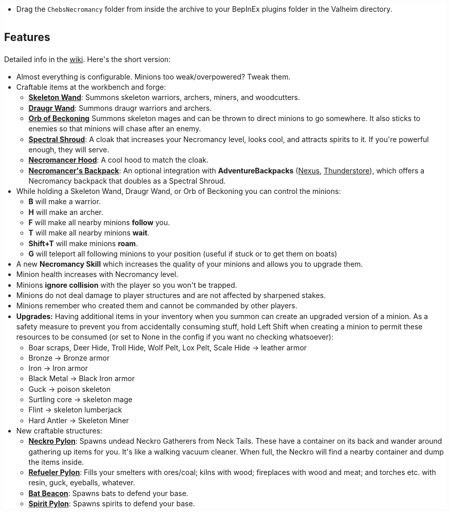 - Drag the `ChebsNecromancy` folder from inside the archive to your BepInEx plugins folder in the Valheim directory.

## Features

Detailed info in the [wiki](https://github.com/jpw1991/chebs-necromancy/wiki). Here's the short version:

- Almost everything is configurable. Minions too weak/overpowered? Tweak them.
- Craftable items at the workbench and forge:
	+ [**Skeleton Wand**](https://github.com/jpw1991/chebs-necromancy/wiki/item_skeletonwand): Summons skeleton warriors, archers, miners, and woodcutters.
	+ [**Draugr Wand**](https://github.com/jpw1991/chebs-necromancy/wiki/item_draugrwand): Summons draugr warriors and archers.
	+ [**Orb of Beckoning**](https://github.com/jpw1991/chebs-necromancy/wiki/OrbOfBeckoning) Summons skeleton mages and can be thrown to direct minions to go somewhere. It also sticks to enemies so that minions will chase after an enemy.
	+ [**Spectral Shroud**](https://github.com/jpw1991/chebs-necromancy/wiki/item_spectralshroud): A cloak that increases your Necromancy level, looks cool, and attracts spirits to it. If you're powerful enough, they will serve.
	+ [**Necromancer Hood**](https://github.com/jpw1991/chebs-necromancy/wiki/item_necromancerhood): A cool hood to match the cloak.
	+ [**Necromancer's Backpack**](https://github.com/jpw1991/chebs-necromancy/wiki/NecromancyBackpack): An optional integration with **AdventureBackpacks** ([Nexus](https://www.nexusmods.com/valheim/mods/2204), [Thunderstore](https://valheim.thunderstore.io/package/Vapok/AdventureBackpacks/)), which offers a Necromancy backpack that doubles as a Spectral Shroud.
- While holding a Skeleton Wand, Draugr Wand, or Orb of Beckoning you can control the minions:
	+ **B** will make a warrior.
	+ **H** will make an archer.
	+ **F** will make all nearby minions **follow** you.
	+ **T** will make all nearby minions **wait**.
	+ **Shift+T** will make minions **roam**.
	+ **G** will teleport all following minions to your position (useful if stuck or to get them on boats)
- A new **Necromancy Skill** which increases the quality of your minions and allows you to upgrade them.
- Minion health increases with Necromancy level.
- Minions **ignore collision** with the player so you won't be trapped.
- Minions do not deal damage to player structures and are not affected by sharpened stakes.
- Minions remember who created them and cannot be commanded by other players.
- **Upgrades:** Having additional items in your inventory when you summon can create an upgraded version of a minion. As a safety measure to prevent you from accidentally consuming stuff, hold Left Shift when creating a minion to permit these resources to be consumed (or set to None in the config if you want no checking whatsoever):
  - Boar scraps, Deer Hide, Troll Hide, Wolf Pelt, Lox Pelt, Scale Hide -> leather armor
  - Bronze -> Bronze armor
  - Iron -> Iron armor
  - Black Metal -> Black Iron armor
  - Guck -> poison skeleton
  - Surtling core -> skeleton mage
  - Flint -> skeleton lumberjack
  - Hard Antler -> Skeleton Miner
- New craftable structures:
	+ [**Neckro Pylon**](https://github.com/jpw1991/chebs-necromancy/wiki/piece_neckropylon): Spawns undead Neckro Gatherers from Neck Tails. These have a container on its back and wander around gathering up items for you. It's like a walking vacuum cleaner. When full, the Neckro will find a nearby container and dump the items inside.
	+ [**Refueler Pylon**](https://github.com/jpw1991/chebs-necromancy/wiki/piece_refueler): Fills your smelters with ores/coal; kilns with wood; fireplaces with wood and meat; and torches etc. with resin, guck, eyeballs, whatever.
	+ [**Bat Beacon**](https://github.com/jpw1991/chebs-necromancy/wiki/piece_batbeacon): Spawns bats to defend your base.
	+ [**Spirit Pylon**](https://github.com/jpw1991/chebs-necromancy/wiki/piece_spiritpylon): Spawns spirits to defend your base.